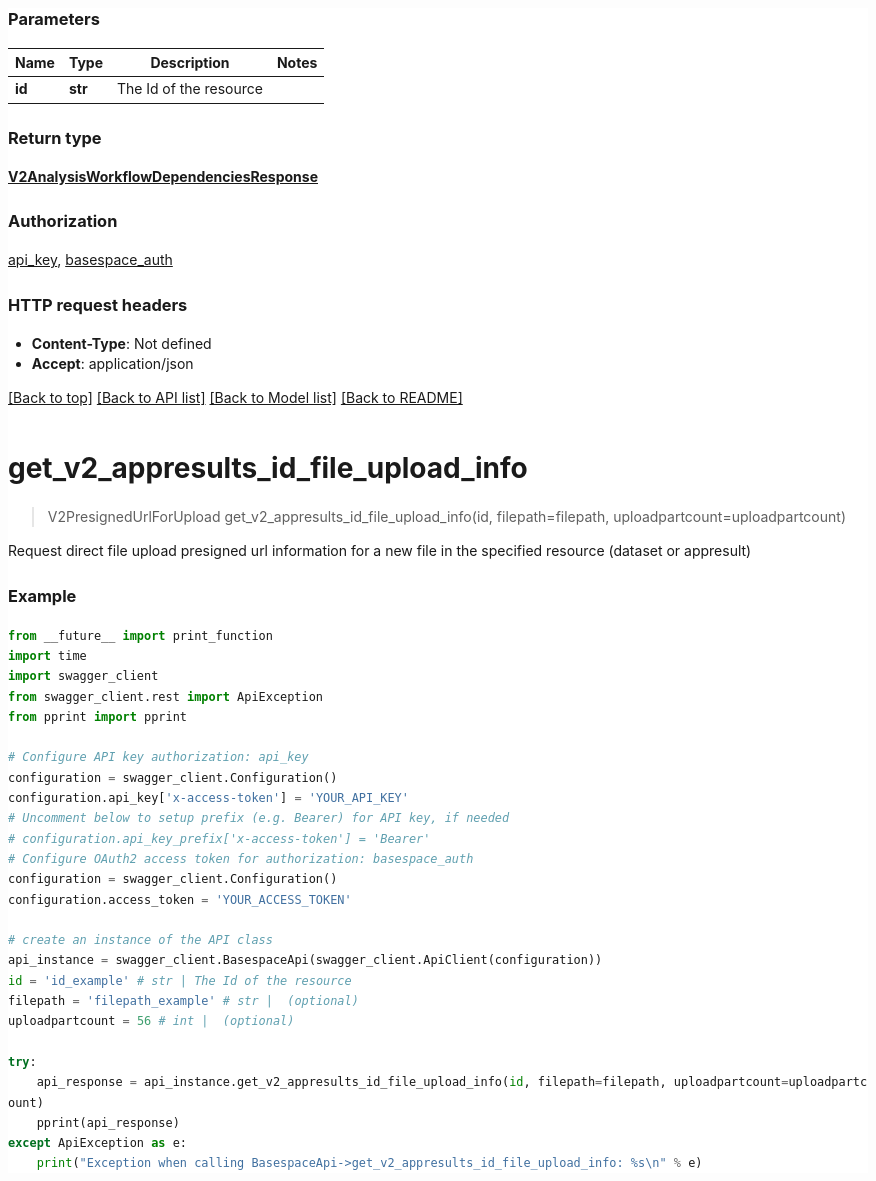 ### Parameters

Name | Type | Description  | Notes
------------- | ------------- | ------------- | -------------
 **id** | **str**| The Id of the resource | 

### Return type

[**V2AnalysisWorkflowDependenciesResponse**](V2AnalysisWorkflowDependenciesResponse.md)

### Authorization

[api_key](../README.md#api_key), [basespace_auth](../README.md#basespace_auth)

### HTTP request headers

 - **Content-Type**: Not defined
 - **Accept**: application/json

[[Back to top]](#) [[Back to API list]](../README.md#documentation-for-api-endpoints) [[Back to Model list]](../README.md#documentation-for-models) [[Back to README]](../README.md)

# **get_v2_appresults_id_file_upload_info**
> V2PresignedUrlForUpload get_v2_appresults_id_file_upload_info(id, filepath=filepath, uploadpartcount=uploadpartcount)



Request direct file upload presigned url information for a new file in the specified resource (dataset or appresult)

### Example
```python
from __future__ import print_function
import time
import swagger_client
from swagger_client.rest import ApiException
from pprint import pprint

# Configure API key authorization: api_key
configuration = swagger_client.Configuration()
configuration.api_key['x-access-token'] = 'YOUR_API_KEY'
# Uncomment below to setup prefix (e.g. Bearer) for API key, if needed
# configuration.api_key_prefix['x-access-token'] = 'Bearer'
# Configure OAuth2 access token for authorization: basespace_auth
configuration = swagger_client.Configuration()
configuration.access_token = 'YOUR_ACCESS_TOKEN'

# create an instance of the API class
api_instance = swagger_client.BasespaceApi(swagger_client.ApiClient(configuration))
id = 'id_example' # str | The Id of the resource
filepath = 'filepath_example' # str |  (optional)
uploadpartcount = 56 # int |  (optional)

try:
    api_response = api_instance.get_v2_appresults_id_file_upload_info(id, filepath=filepath, uploadpartcount=uploadpartcount)
    pprint(api_response)
except ApiException as e:
    print("Exception when calling BasespaceApi->get_v2_appresults_id_file_upload_info: %s\n" % e)
```
